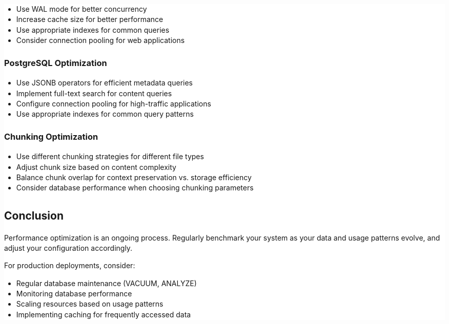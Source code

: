 - Use WAL mode for better concurrency
- Increase cache size for better performance
- Use appropriate indexes for common queries
- Consider connection pooling for web applications

### PostgreSQL Optimization

- Use JSONB operators for efficient metadata queries
- Implement full-text search for content queries
- Configure connection pooling for high-traffic applications
- Use appropriate indexes for common query patterns

### Chunking Optimization

- Use different chunking strategies for different file types
- Adjust chunk size based on content complexity
- Balance chunk overlap for context preservation vs. storage efficiency
- Consider database performance when choosing chunking parameters

## Conclusion

Performance optimization is an ongoing process. Regularly benchmark your system as your data and usage patterns evolve, and adjust your configuration accordingly.

For production deployments, consider:

- Regular database maintenance (VACUUM, ANALYZE)
- Monitoring database performance
- Scaling resources based on usage patterns
- Implementing caching for frequently accessed data